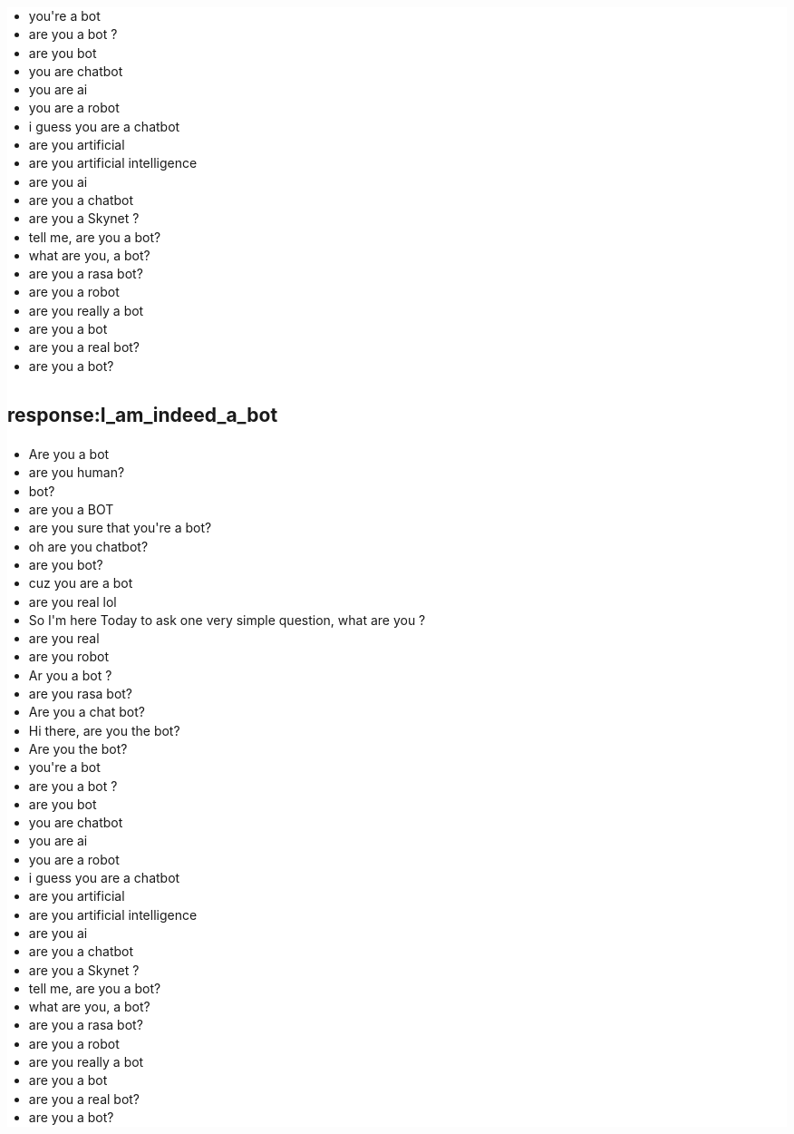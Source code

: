 - you're a bot
- are you a bot ?
- are you bot
- you are chatbot
- you are ai
- you are a robot
- i guess you are a chatbot
- are you artificial
- are you artificial intelligence
- are you ai
- are you a chatbot
- are you a Skynet ?
- tell me, are you a bot?
- what are you, a bot?
- are you a rasa bot?
- are you a robot
- are you really a bot
- are you a bot
- are you a real bot?
- are you a bot?

## response:I_am_indeed_a_bot
- Are you a bot
- are you human?
- bot?
- are you a BOT
- are you sure that you're a bot?
- oh are you chatbot?
- are you bot?
- cuz you are a bot
- are you real lol
- So I'm here Today to ask one very simple question, what are you ?
- are you real
- are you robot
- Ar you a bot ?
- are you rasa bot?
- Are you a chat bot?
- Hi there, are you the bot?
- Are you the bot?
- you're a bot
- are you a bot ?
- are you bot
- you are chatbot
- you are ai
- you are a robot
- i guess you are a chatbot
- are you artificial
- are you artificial intelligence
- are you ai
- are you a chatbot
- are you a Skynet ?
- tell me, are you a bot?
- what are you, a bot?
- are you a rasa bot?
- are you a robot
- are you really a bot
- are you a bot
- are you a real bot?
- are you a bot?
